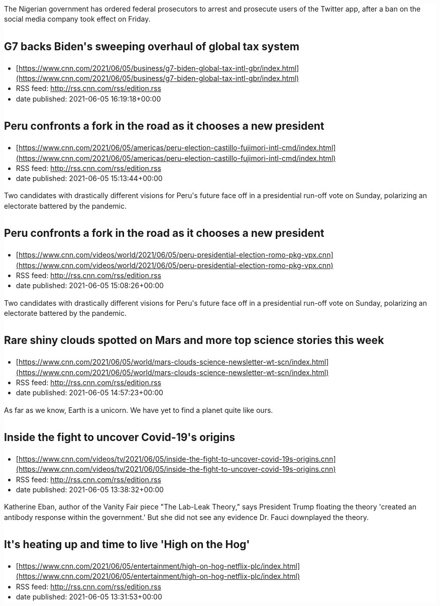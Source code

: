 The Nigerian government has ordered federal prosecutors to arrest and prosecute users of the Twitter app, after a ban on the social media company took effect on Friday.

## G7 backs Biden's sweeping overhaul of global tax system
 - [https://www.cnn.com/2021/06/05/business/g7-biden-global-tax-intl-gbr/index.html](https://www.cnn.com/2021/06/05/business/g7-biden-global-tax-intl-gbr/index.html)
 - RSS feed: http://rss.cnn.com/rss/edition.rss
 - date published: 2021-06-05 16:19:18+00:00



## Peru confronts a fork in the road as it chooses a new president
 - [https://www.cnn.com/2021/06/05/americas/peru-election-castillo-fujimori-intl-cmd/index.html](https://www.cnn.com/2021/06/05/americas/peru-election-castillo-fujimori-intl-cmd/index.html)
 - RSS feed: http://rss.cnn.com/rss/edition.rss
 - date published: 2021-06-05 15:13:44+00:00

Two candidates with drastically different visions for Peru's future face off in a presidential run-off vote on Sunday, polarizing an electorate battered by the pandemic.

## Peru confronts a fork in the road as it chooses a new president
 - [https://www.cnn.com/videos/world/2021/06/05/peru-presidential-election-romo-pkg-vpx.cnn](https://www.cnn.com/videos/world/2021/06/05/peru-presidential-election-romo-pkg-vpx.cnn)
 - RSS feed: http://rss.cnn.com/rss/edition.rss
 - date published: 2021-06-05 15:08:26+00:00

Two candidates with drastically different visions for Peru's future face off in a presidential run-off vote on Sunday, polarizing an electorate battered by the pandemic.

## Rare shiny clouds spotted on Mars and more top science stories this week
 - [https://www.cnn.com/2021/06/05/world/mars-clouds-science-newsletter-wt-scn/index.html](https://www.cnn.com/2021/06/05/world/mars-clouds-science-newsletter-wt-scn/index.html)
 - RSS feed: http://rss.cnn.com/rss/edition.rss
 - date published: 2021-06-05 14:57:23+00:00

As far as we know, Earth is a unicorn. We have yet to find a planet quite like ours.

## Inside the fight to uncover Covid-19's origins
 - [https://www.cnn.com/videos/tv/2021/06/05/inside-the-fight-to-uncover-covid-19s-origins.cnn](https://www.cnn.com/videos/tv/2021/06/05/inside-the-fight-to-uncover-covid-19s-origins.cnn)
 - RSS feed: http://rss.cnn.com/rss/edition.rss
 - date published: 2021-06-05 13:38:32+00:00

Katherine Eban, author of the Vanity Fair piece "The Lab-Leak Theory," says President Trump floating the theory 'created an antibody response within the government.' But she did not see any evidence Dr. Fauci downplayed the theory.

## It's heating up and time to live 'High on the Hog'
 - [https://www.cnn.com/2021/06/05/entertainment/high-on-hog-netflix-plc/index.html](https://www.cnn.com/2021/06/05/entertainment/high-on-hog-netflix-plc/index.html)
 - RSS feed: http://rss.cnn.com/rss/edition.rss
 - date published: 2021-06-05 13:31:53+00:00
